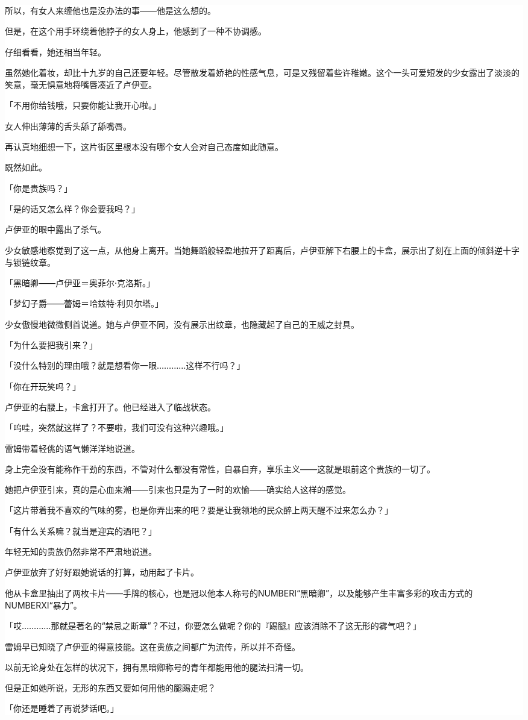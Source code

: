 所以，有女人来缠他也是没办法的事——他是这么想的。

但是，在这个用手环绕着他脖子的女人身上，他感到了一种不协调感。

仔细看看，她还相当年轻。

虽然她化着妆，却比十九岁的自己还要年轻。尽管散发着娇艳的性感气息，可是又残留着些许稚嫩。这个一头可爱短发的少女露出了淡淡的笑意，毫无惧意地将嘴唇凑近了卢伊亚。

「不用你给钱哦，只要你能让我开心啦。」

女人伸出薄薄的舌头舔了舔嘴唇。

再认真地细想一下，这片街区里根本没有哪个女人会对自己态度如此随意。

既然如此。

「你是贵族吗？」

「是的话又怎么样？你会要我吗？」

卢伊亚的眼中露出了杀气。

少女敏感地察觉到了这一点，从他身上离开。当她舞蹈般轻盈地拉开了距离后，卢伊亚解下右腰上的卡盒，展示出了刻在上面的倾斜逆十字与锁链纹章。

「黑暗卿——卢伊亚＝奥菲尔·克洛斯。」

「梦幻子爵——蕾姆＝哈兹特·利贝尔塔。」

少女傲慢地微微侧首说道。她与卢伊亚不同，没有展示出纹章，也隐藏起了自己的王威之封具。

「为什么要把我引来？」

「没什么特别的理由哦？就是想看你一眼…………这样不行吗？」

「你在开玩笑吗？」

卢伊亚的右腰上，卡盒打开了。他已经进入了临战状态。

「呜哇，突然就这样了？不要啦，我们可没有这种兴趣哦。」

雷姆带着轻佻的语气懒洋洋地说道。

身上完全没有能称作干劲的东西，不管对什么都没有常性，自暴自弃，享乐主义——这就是眼前这个贵族的一切了。

她把卢伊亚引来，真的是心血来潮——引来也只是为了一时的欢愉——确实给人这样的感觉。

「这片带着我不喜欢的气味的雾，也是你弄出来的吧？要是让我领地的民众醉上两天醒不过来怎么办？」

「有什么关系嘛？就当是迎宾的酒吧？」

年轻无知的贵族仍然非常不严肃地说道。

卢伊亚放弃了好好跟她说话的打算，动用起了卡片。

他从卡盒里抽出了两枚卡片——手牌的核心，也是冠以他本人称号的NUMBERⅠ“黑暗卿”，以及能够产生丰富多彩的攻击方式的NUMBERⅪ“暴力”。

「哎…………那就是著名的“禁忌之断章”？不过，你要怎么做呢？你的『踢腿』应该消除不了这无形的雾气吧？」

雷姆早已知晓了卢伊亚的得意技能。这在贵族之间都广为流传，所以并不奇怪。

以前无论身处在怎样的状况下，拥有黑暗卿称号的青年都能用他的腿法扫清一切。

但是正如她所说，无形的东西又要如何用他的腿踢走呢？

「你还是睡着了再说梦话吧。」
